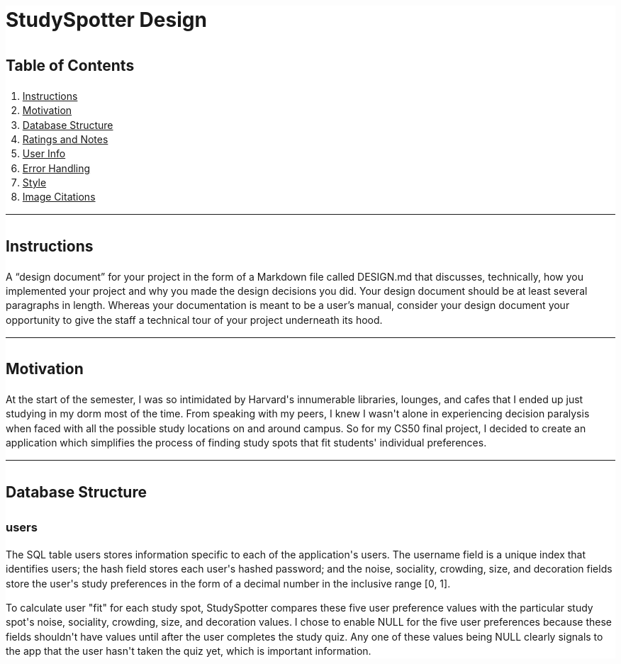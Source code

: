 # StudySpotter Design

## Table of Contents

1. [Instructions](#instructions)
2. [Motivation](#motivation)
3. [Database Structure](#database-structure)
4. [Ratings and Notes](#ratings-and-notes)
5. [User Info](#user-info)
6. [Error Handling](#error-handling)
7. [Style](#style)
8. [Image Citations](#image-citations)

---

## Instructions

A “design document” for your project in the form of a Markdown file called DESIGN.md that discusses, technically, how you implemented your project and why you made the design decisions you did. Your design document should be at least several paragraphs in length. Whereas your documentation is meant to be a user’s manual, consider your design document your opportunity to give the staff a technical tour of your project underneath its hood.

---

## Motivation

At the start of the semester, I was so intimidated by Harvard's innumerable libraries, lounges, and cafes that I ended up just studying in my dorm most of the time. From speaking with my peers, I knew I wasn't alone in experiencing decision paralysis when faced with all the possible study locations on and around campus. So for my CS50 final project, I decided to create an application which simplifies the process of finding study spots that fit students' individual preferences.

---

## Database Structure

### users ###

The SQL table users stores information specific to each of the application's  users. The username field is a unique index that identifies users; the hash field stores each user's hashed password; and the noise, sociality, crowding, size, and decoration fields store the user's study preferences in the form of a decimal number in the inclusive range [0, 1].

To calculate user "fit" for each study spot, StudySpotter compares these five user preference values with the particular study spot's noise, sociality, crowding, size, and decoration values. I chose to enable NULL for the five user preferences because these fields shouldn't have values until after the user completes the study quiz. Any one of these values being NULL clearly signals to the app that the user hasn't taken the quiz yet, which is important information.
